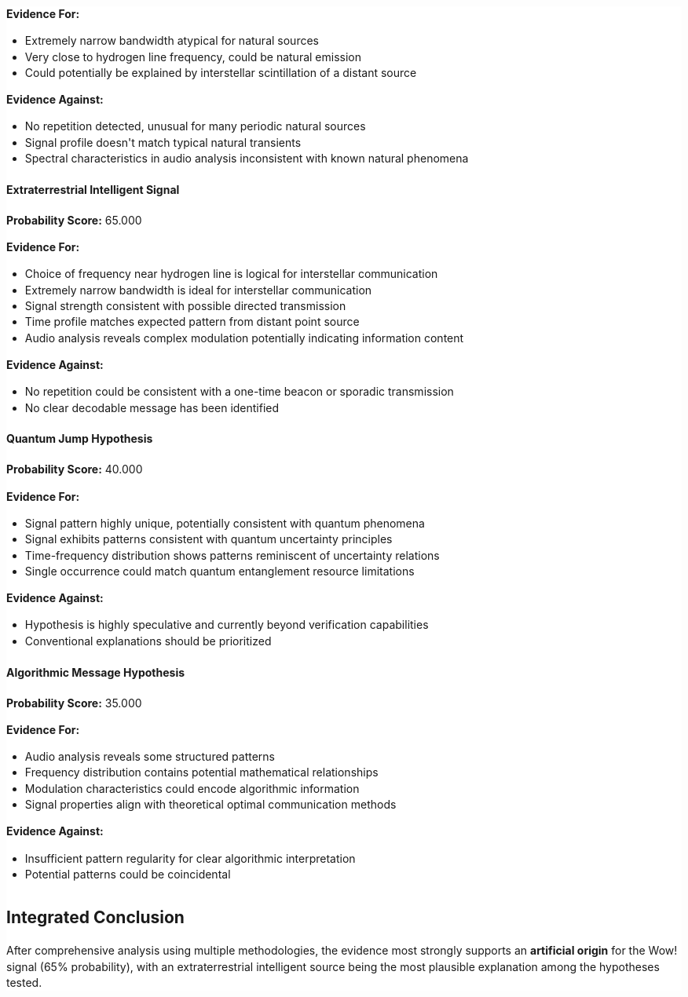 **Evidence For:**
- Extremely narrow bandwidth atypical for natural sources
- Very close to hydrogen line frequency, could be natural emission
- Could potentially be explained by interstellar scintillation of a distant source

**Evidence Against:**
- No repetition detected, unusual for many periodic natural sources
- Signal profile doesn't match typical natural transients
- Spectral characteristics in audio analysis inconsistent with known natural phenomena

#### Extraterrestrial Intelligent Signal

**Probability Score:** 65.000

**Evidence For:**
- Choice of frequency near hydrogen line is logical for interstellar communication
- Extremely narrow bandwidth is ideal for interstellar communication
- Signal strength consistent with possible directed transmission
- Time profile matches expected pattern from distant point source
- Audio analysis reveals complex modulation potentially indicating information content

**Evidence Against:**
- No repetition could be consistent with a one-time beacon or sporadic transmission
- No clear decodable message has been identified

#### Quantum Jump Hypothesis

**Probability Score:** 40.000

**Evidence For:**
- Signal pattern highly unique, potentially consistent with quantum phenomena
- Signal exhibits patterns consistent with quantum uncertainty principles
- Time-frequency distribution shows patterns reminiscent of uncertainty relations
- Single occurrence could match quantum entanglement resource limitations

**Evidence Against:**
- Hypothesis is highly speculative and currently beyond verification capabilities
- Conventional explanations should be prioritized

#### Algorithmic Message Hypothesis

**Probability Score:** 35.000

**Evidence For:**
- Audio analysis reveals some structured patterns
- Frequency distribution contains potential mathematical relationships
- Modulation characteristics could encode algorithmic information
- Signal properties align with theoretical optimal communication methods

**Evidence Against:**
- Insufficient pattern regularity for clear algorithmic interpretation
- Potential patterns could be coincidental

## Integrated Conclusion

After comprehensive analysis using multiple methodologies, the evidence most strongly supports an **artificial origin** for the Wow! signal (65% probability), with an extraterrestrial intelligent source being the most plausible explanation among the hypotheses tested.
